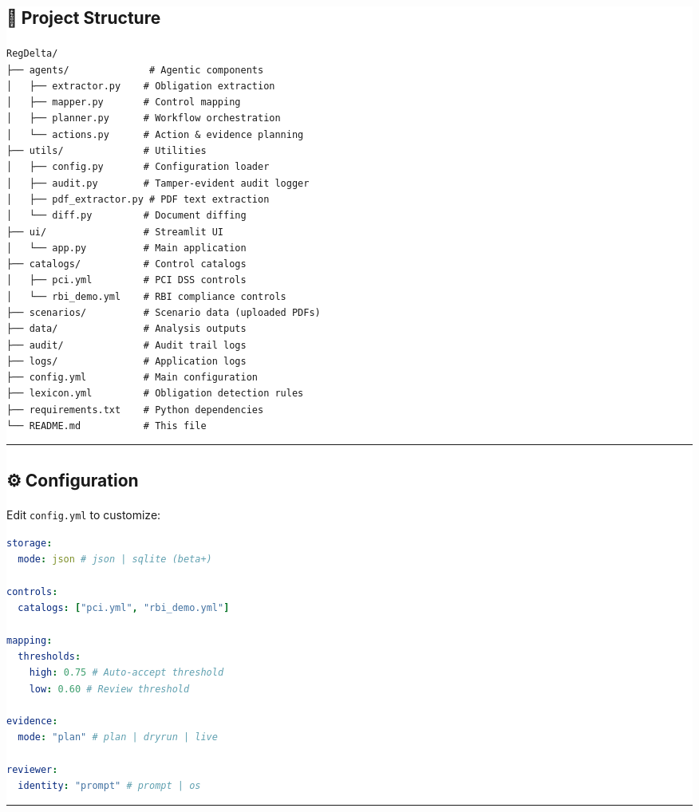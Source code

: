## 📁 Project Structure

```
RegDelta/
├── agents/              # Agentic components
│   ├── extractor.py    # Obligation extraction
│   ├── mapper.py       # Control mapping
│   ├── planner.py      # Workflow orchestration
│   └── actions.py      # Action & evidence planning
├── utils/              # Utilities
│   ├── config.py       # Configuration loader
│   ├── audit.py        # Tamper-evident audit logger
│   ├── pdf_extractor.py # PDF text extraction
│   └── diff.py         # Document diffing
├── ui/                 # Streamlit UI
│   └── app.py          # Main application
├── catalogs/           # Control catalogs
│   ├── pci.yml         # PCI DSS controls
│   └── rbi_demo.yml    # RBI compliance controls
├── scenarios/          # Scenario data (uploaded PDFs)
├── data/               # Analysis outputs
├── audit/              # Audit trail logs
├── logs/               # Application logs
├── config.yml          # Main configuration
├── lexicon.yml         # Obligation detection rules
├── requirements.txt    # Python dependencies
└── README.md           # This file
```

---

## ⚙️ Configuration

Edit `config.yml` to customize:

```yaml
storage:
  mode: json # json | sqlite (beta+)

controls:
  catalogs: ["pci.yml", "rbi_demo.yml"]

mapping:
  thresholds:
    high: 0.75 # Auto-accept threshold
    low: 0.60 # Review threshold

evidence:
  mode: "plan" # plan | dryrun | live

reviewer:
  identity: "prompt" # prompt | os
```

---
